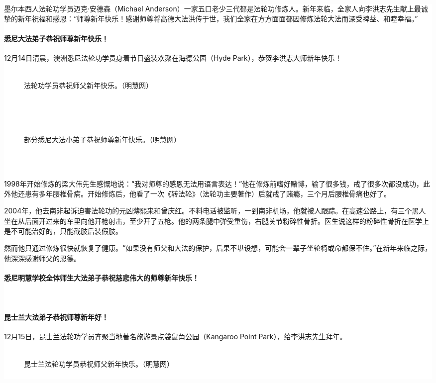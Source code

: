 <p>
 墨尔本西人法轮功学员迈克·安德森（Michael Anderson）一家五口老少三代都是法轮功修炼人。新年来临，全家人向李洪志先生献上最诚挚的新年祝福和感恩：“师尊新年快乐！感谢师尊将高德大法洪传于世，我们全家在方方面面都因修炼法轮大法而深受裨益、和睦幸福。”
</p>
<h4>
 悉尼大法弟子恭祝师尊新年快乐！
</h4>
<p>
 12月14日清晨，澳洲悉尼法轮功学员身着节日盛装欢聚在海德公园（Hyde Park），恭贺李洪志大师新年快乐！
</p>
<figure class="wp-caption aligncenter" id="attachment_11746806" style="width: 600px">
 <ok href="http://i.epochtimes.com/assets/uploads/2019/12/2019-12-25-sydney-new-year-greetings_01.jpg">
  <img alt="" class="wp-image-11746806 size-large" src="http://i.epochtimes.com/assets/uploads/2019/12/2019-12-25-sydney-new-year-greetings_01-600x450.jpg"/>
 </ok>
 <br/><figcaption class="wp-caption-text">
  法轮功学员恭祝师父新年快乐。（明慧网）
 </figcaption><br/>
</figure><br/>
<figure class="wp-caption aligncenter" id="attachment_11746830" style="width: 600px">
 <ok href="http://i.epochtimes.com/assets/uploads/2019/12/2019-12-25-sydney-new-year-greetings_04.jpg">
  <img alt="" class="wp-image-11746830 size-large" src="http://i.epochtimes.com/assets/uploads/2019/12/2019-12-25-sydney-new-year-greetings_04-600x450.jpg"/>
 </ok>
 <br/><figcaption class="wp-caption-text">
  部分悉尼大法小弟子恭祝师尊新年快乐。（明慧网）
 </figcaption><br/>
</figure><br/>
<p>
 1998年开始修炼的梁大伟先生感慨地说：“我对师尊的感恩无法用语言表达！”他在修炼前嗜好赌博，输了很多钱，戒了很多次都没成功，此外他还患有多年腰椎骨病。开始修炼后，他看了一次《转法轮》（法轮功主要著作）后就戒了赌瘾，三个月后腰椎骨痛也好了。
</p>
<p>
 2004年，他去南非起诉迫害法轮功的元凶薄熙来和曾庆红。不料电话被监听，一到南非机场，他就被人跟踪。在高速公路上，有三个黑人坐在从后面开过来的车里向他开枪射击，至少开了五枪。他的两条腿中弹受重伤，右腿关节粉碎性骨折。医生说这样的粉碎性骨折在医学上是不可能治好的，只能截肢后装假肢。
</p>
<p>
 然而他只通过修炼很快就恢复了健康。“如果没有师父和大法的保护，后果不堪设想，可能会一辈子坐轮椅或命都保不住。”在新年来临之际，他深深感谢师父的恩德。
</p>
<h4>
 悉尼明慧学校全体师生大法弟子恭祝慈悲伟大的师尊新年快乐！
</h4>
<p>
 <ok href="http://i.epochtimes.com/assets/uploads/2020/01/2019-12-30-1912272119544410.jpg">
  <img alt="" class="size-large wp-image-11760625 aligncenter" src="http://i.epochtimes.com/assets/uploads/2020/01/2019-12-30-1912272119544410-600x450.jpg"/>
 </ok>
</p>
<h4>
 昆士兰大法弟子恭祝师尊新年好！
</h4>
<p>
 12月15日，昆士兰法轮功学员齐聚当地著名旅游景点袋鼠角公园（Kangaroo Point Park），给李洪志先生拜年。
</p>
<figure class="wp-caption aligncenter" id="attachment_11744835" style="width: 600px">
 <ok href="http://i.epochtimes.com/assets/uploads/2019/12/2019-12-24-australia-queensland-new-year-greetings_01.jpg">
  <img alt="" class="wp-image-11744835 size-large" src="http://i.epochtimes.com/assets/uploads/2019/12/2019-12-24-australia-queensland-new-year-greetings_01-600x397.jpg"/>
 </ok>
 <br/><figcaption class="wp-caption-text">
  昆士兰法轮功学员恭祝师父新年快乐。（明慧网）
 </figcaption><br/>
